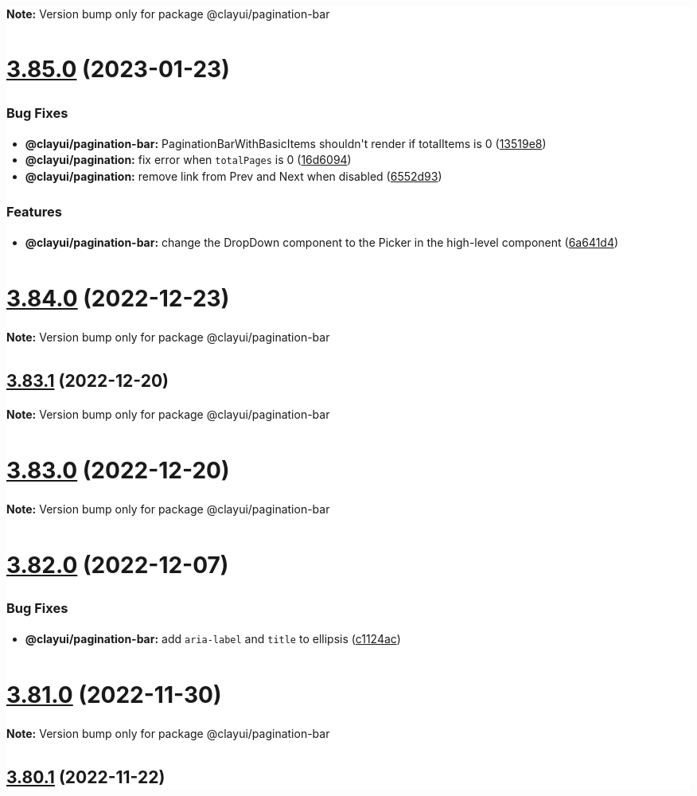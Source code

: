 **Note:** Version bump only for package @clayui/pagination-bar

# [3.85.0](https://github.com/liferay/clay/compare/v3.84.0...v3.85.0) (2023-01-23)

### Bug Fixes

-   **@clayui/pagination-bar:** PaginationBarWithBasicItems shouldn't render if totalItems is 0 ([13519e8](https://github.com/liferay/clay/commit/13519e89e5c381627574e06b9bdf0277737e91ee))
-   **@clayui/pagination:** fix error when `totalPages` is 0 ([16d6094](https://github.com/liferay/clay/commit/16d60941ecd7d5f50c0cd5d51ff6bb925cc26707))
-   **@clayui/pagination:** remove link from Prev and Next when disabled ([6552d93](https://github.com/liferay/clay/commit/6552d93a6c103c9c8e9bfc1fbcc654821afeaea0))

### Features

-   **@clayui/pagination-bar:** change the DropDown component to the Picker in the high-level component ([6a641d4](https://github.com/liferay/clay/commit/6a641d48cfa14630d68c146527b7afbfff836d21))

# [3.84.0](https://github.com/liferay/clay/compare/v3.83.1...v3.84.0) (2022-12-23)

**Note:** Version bump only for package @clayui/pagination-bar

## [3.83.1](https://github.com/liferay/clay/compare/v3.83.0...v3.83.1) (2022-12-20)

**Note:** Version bump only for package @clayui/pagination-bar

# [3.83.0](https://github.com/liferay/clay/compare/v3.82.0...v3.83.0) (2022-12-20)

**Note:** Version bump only for package @clayui/pagination-bar

# [3.82.0](https://github.com/liferay/clay/compare/v3.81.0...v3.82.0) (2022-12-07)

### Bug Fixes

-   **@clayui/pagination-bar:** add `aria-label` and `title` to ellipsis ([c1124ac](https://github.com/liferay/clay/commit/c1124acc7c82c0bd3b736c506804a7aa4b356b3c))

# [3.81.0](https://github.com/liferay/clay/compare/v3.80.1...v3.81.0) (2022-11-30)

**Note:** Version bump only for package @clayui/pagination-bar

## [3.80.1](https://github.com/liferay/clay/compare/v3.80.0...v3.80.1) (2022-11-22)

